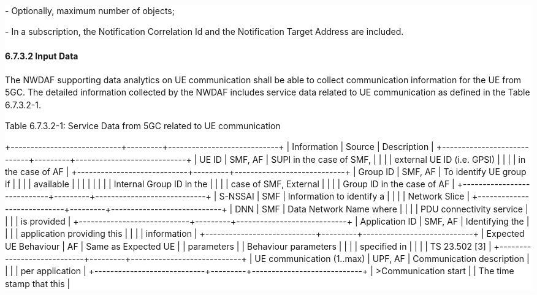 \- Optionally, maximum number of objects;

\- In a subscription, the Notification Correlation Id and the
Notification Target Address are included.

#### 6.7.3.2 Input Data

The NWDAF supporting data analytics on UE communication shall be able to
collect communication information for the UE from 5GC. The detailed
information collected by the NWDAF includes service data related to UE
communication as defined in the Table 6.7.3.2-1.

Table 6.7.3.2-1: Service Data from 5GC related to UE communication

+----------------------------+---------+----------------------------+
| Information                | Source  | Description                |
+----------------------------+---------+----------------------------+
| UE ID                      | SMF, AF | SUPI in the case of SMF,   |
|                            |         | external UE ID (i.e. GPSI) |
|                            |         | in the case of AF          |
+----------------------------+---------+----------------------------+
| Group ID                   | SMF, AF | To identify UE group if    |
|                            |         | available                  |
|                            |         |                            |
|                            |         | Internal Group ID in the   |
|                            |         | case of SMF, External      |
|                            |         | Group ID in the case of AF |
+----------------------------+---------+----------------------------+
| S-NSSAI                    | SMF     | Information to identify a  |
|                            |         | Network Slice              |
+----------------------------+---------+----------------------------+
| DNN                        | SMF     | Data Network Name where    |
|                            |         | PDU connectivity service   |
|                            |         | is provided                |
+----------------------------+---------+----------------------------+
| Application ID             | SMF, AF | Identifying the            |
|                            |         | application providing this |
|                            |         | information                |
+----------------------------+---------+----------------------------+
| Expected UE Behaviour      | AF      | Same as Expected UE        |
| parameters                 |         | Behaviour parameters       |
|                            |         | specified in               |
|                            |         | TS 23.502 \[3\]            |
+----------------------------+---------+----------------------------+
| UE communication (1..max)  | UPF, AF | Communication description  |
|                            |         | per application            |
+----------------------------+---------+----------------------------+
| \>Communication start      |         | The time stamp that this   |